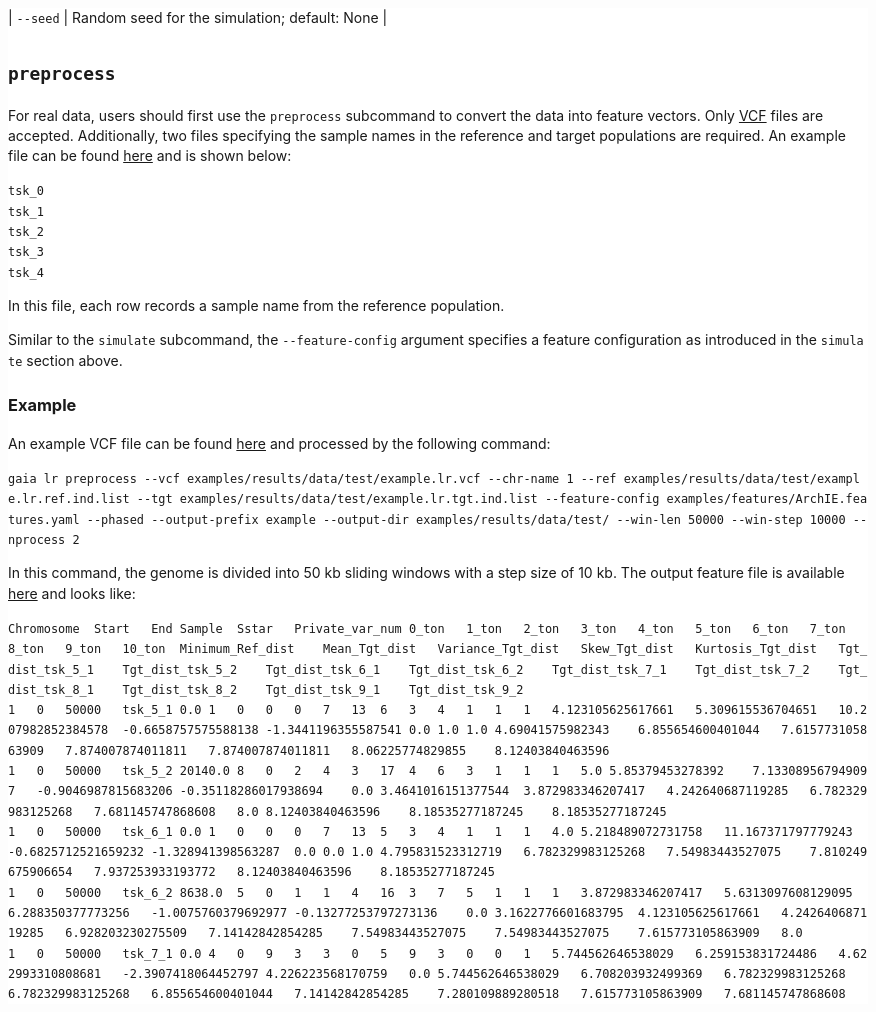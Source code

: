 | `--seed` | Random seed for the simulation; default: None |

## `preprocess`

For real data, users should first use the `preprocess` subcommand to convert the data into feature vectors. Only [VCF](https://samtools.github.io/hts-specs/VCFv4.2.pdf) files are accepted. Additionally, two files specifying the sample names in the reference and target populations are required. An example file can be found [here](https://github.com/xin-huang/gaia/blob/main/examples/results/data/test/example.lr.ref.ind.list) and is shown below:

```
tsk_0
tsk_1
tsk_2
tsk_3
tsk_4
```

In this file, each row records a sample name from the reference population.

Similar to the `simulate` subcommand, the `--feature-config` argument specifies a feature configuration as introduced in the `simulate` section above.

### Example

An example VCF file can be found [here](https://github.com/xin-huang/gaia/blob/main/examples/results/data/test/example.lr.vcf) and processed by the following command:

```
gaia lr preprocess --vcf examples/results/data/test/example.lr.vcf --chr-name 1 --ref examples/results/data/test/example.lr.ref.ind.list --tgt examples/results/data/test/example.lr.tgt.ind.list --feature-config examples/features/ArchIE.features.yaml --phased --output-prefix example --output-dir examples/results/data/test/ --win-len 50000 --win-step 10000 --nprocess 2
```

In this command, the genome is divided into 50 kb sliding windows with a step size of 10 kb. The output feature file is available [here](https://github.com/xin-huang/gaia/blob/main/examples/results/data/test/example.lr.features) and looks like:

```
Chromosome	Start	End	Sample	Sstar	Private_var_num	0_ton	1_ton	2_ton	3_ton	4_ton	5_ton	6_ton	7_ton	8_ton	9_ton	10_ton	Minimum_Ref_dist	Mean_Tgt_dist	Variance_Tgt_dist	Skew_Tgt_dist	Kurtosis_Tgt_dist	Tgt_dist_tsk_5_1	Tgt_dist_tsk_5_2	Tgt_dist_tsk_6_1	Tgt_dist_tsk_6_2	Tgt_dist_tsk_7_1	Tgt_dist_tsk_7_2	Tgt_dist_tsk_8_1	Tgt_dist_tsk_8_2	Tgt_dist_tsk_9_1	Tgt_dist_tsk_9_2
1	0	50000	tsk_5_1	0.0	1	0	0	0	7	13	6	3	4	1	1	1	4.123105625617661	5.309615536704651	10.207982852384578	-0.6658757575588138	-1.3441196355587541	0.0	1.0	1.0	4.69041575982343	6.855654600401044	7.615773105863909	7.874007874011811	7.874007874011811	8.06225774829855	8.12403840463596
1	0	50000	tsk_5_2	20140.0	8	0	2	4	3	17	4	6	3	1	1	1	5.0	5.85379453278392	7.133089567949097	-0.9046987815683206	-0.35118286017938694	0.0	3.4641016151377544	3.872983346207417	4.242640687119285	6.782329983125268	7.681145747868608	8.0	8.12403840463596	8.18535277187245	8.18535277187245
1	0	50000	tsk_6_1	0.0	1	0	0	0	7	13	5	3	4	1	1	1	4.0	5.218489072731758	11.167371797779243	-0.6825712521659232	-1.328941398563287	0.0	0.0	1.0	4.795831523312719	6.782329983125268	7.54983443527075	7.810249675906654	7.937253933193772	8.12403840463596	8.18535277187245
1	0	50000	tsk_6_2	8638.0	5	0	1	1	4	16	3	7	5	1	1	1	3.872983346207417	5.6313097608129095	6.288350377773256	-1.0075760379692977	-0.13277253797273136	0.0	3.1622776601683795	4.123105625617661	4.242640687119285	6.928203230275509	7.14142842854285	7.54983443527075	7.54983443527075	7.615773105863909	8.0
1	0	50000	tsk_7_1	0.0	4	0	9	3	3	0	5	9	3	0	0	1	5.744562646538029	6.259153831724486	4.622993310808681	-2.3907418064452797	4.226223568170759	0.0	5.744562646538029	6.708203932499369	6.782329983125268	6.782329983125268	6.855654600401044	7.14142842854285	7.280109889280518	7.615773105863909	7.681145747868608
```